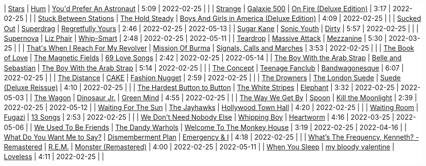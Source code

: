 | [Stars](https://open.spotify.com/track/6lQE6LF3MU63Z6VyhPxaV3) | [Hum](https://open.spotify.com/artist/6sM2JCBjZprP7JLMTZZSxX) | [You'd Prefer An Astronaut](https://open.spotify.com/album/2qx0YtBEDcbpclLlqzRi2o) | 5:09 | 2022-02-25 |  |
| [Strange](https://open.spotify.com/track/0ETvqJscQ6HSCNGbAYZDb3) | [Galaxie 500](https://open.spotify.com/artist/6guTJsgPymDUVfqDJyz5UG) | [On Fire \(Deluxe Edition\)](https://open.spotify.com/album/1yTW4t7s6EAFsxo99nAF6e) | 3:17 | 2022-02-25 |  |
| [Stuck Between Stations](https://open.spotify.com/track/35WmbtcmxN4RhL8uKmsErL) | [The Hold Steady](https://open.spotify.com/artist/3qkZBMz5JgmRN9u5wwhRC6) | [Boys And Girls in America \(Deluxe Edition\)](https://open.spotify.com/album/57AWidQq8F413VXmCJMVuE) | 4:09 | 2022-02-25 |  |
| [Sucked Out](https://open.spotify.com/track/4YN94yxYWFfhk9YbmOIqR4) | [Superdrag](https://open.spotify.com/artist/1UGwqiX4QA7R9hNBwzjavF) | [Regretfully Yours](https://open.spotify.com/album/6b2RjEtZ2jIYVlCkgCIW9C) | 2:46 | 2022-02-25 | 2022-05-13 |
| [Sugar Kane](https://open.spotify.com/track/6q03mlzKsM1m3TLpi6T6Cw) | [Sonic Youth](https://open.spotify.com/artist/5UqTO8smerMvxHYA5xsXb6) | [Dirty](https://open.spotify.com/album/05Zo2yt4reflRVNXFOYxDD) | 5:57 | 2022-02-25 |  |
| [Supernova](https://open.spotify.com/track/0xQ8FPMnv2mG9VhTgpxn2R) | [Liz Phair](https://open.spotify.com/artist/2LXeJdQVcFkhkWydphLI74) | [Whip\-Smart](https://open.spotify.com/album/7b2JNONmqJRtIKTofRdcFp) | 2:48 | 2022-02-25 | 2022-05-11 |
| [Teardrop](https://open.spotify.com/track/67Hna13dNDkZvBpTXRIaOJ) | [Massive Attack](https://open.spotify.com/artist/6FXMGgJwohJLUSr5nVlf9X) | [Mezzanine](https://open.spotify.com/album/49MNmJhZQewjt06rpwp6QR) | 5:30 | 2022-03-25 |  |
| [That's When I Reach For My Revolver](https://open.spotify.com/track/3bSKHihztyH9D1ZyQsoqzI) | [Mission Of Burma](https://open.spotify.com/artist/5UMQV83wwZCCvRSQCVjZw6) | [Signals, Calls and Marches](https://open.spotify.com/album/3MylADAiyOAf5ddH6iiflo) | 3:53 | 2022-02-25 |  |
| [The Book of Love](https://open.spotify.com/track/6UGpcXcENaUqQKPc6oqOe4) | [The Magnetic Fields](https://open.spotify.com/artist/6RWjTQqILL7a1tQ0VapyLK) | [69 Love Songs](https://open.spotify.com/album/2js3lkzAjWpD656NK7ZaJX) | 2:42 | 2022-02-25 | 2022-05-14 |
| [The Boy With the Arab Strap](https://open.spotify.com/track/5GPPI3rnZDptLYRN4vTUoZ) | [Belle and Sebastian](https://open.spotify.com/artist/4I2BJf80C0skQpp1sQmA0h) | [The Boy With the Arab Strap](https://open.spotify.com/album/0PnuQg8OK4KoOPrwhgyKRQ) | 5:14 | 2022-02-25 |  |
| [The Concept](https://open.spotify.com/track/702Gf3Gh3NsC1KbCFrlrpe) | [Teenage Fanclub](https://open.spotify.com/artist/2Sp19cOHSqAUlE64hekARW) | [Bandwagonesque](https://open.spotify.com/album/4M6vPZ4hQdOeH07D0JO2JQ) | 6:07 | 2022-02-25 |  |
| [The Distance](https://open.spotify.com/track/0xMEF2WiqKWTIG7Krjungw) | [CAKE](https://open.spotify.com/artist/6A43Djmhbe9100UwnI7epV) | [Fashion Nugget](https://open.spotify.com/album/57lJNxlrPSin9SySEnerNb) | 2:59 | 2022-02-25 |  |
| [The Drowners](https://open.spotify.com/track/4Dj1sPu7MUYbY32Gwdu6vD) | [The London Suede](https://open.spotify.com/artist/6GuRYj1MEnu1WZhDA2Xy0t) | [Suede \(Deluxe Reissue\)](https://open.spotify.com/album/2IWi9UFlX48hNjdzitmSjA) | 4:10 | 2022-02-25 |  |
| [The Hardest Button to Button](https://open.spotify.com/track/3RdQfyk7BBxxIx0zSnCBIw) | [The White Stripes](https://open.spotify.com/artist/4F84IBURUo98rz4r61KF70) | [Elephant](https://open.spotify.com/album/6D9urpsOWWKtYvF6PaorGE) | 3:32 | 2022-02-25 | 2022-05-03 |
| [The Wagon](https://open.spotify.com/track/03MdJTsNPqVeh0N0aum2Kr) | [Dinosaur Jr.](https://open.spotify.com/artist/267VY6GX5LyU5c9M85ECZQ) | [Green Mind](https://open.spotify.com/album/6O2rF8WIEEUPxxOYqWOacF) | 4:55 | 2022-02-25 |  |
| [The Way We Get By](https://open.spotify.com/track/2k6TManBkFAweRUCH6jYny) | [Spoon](https://open.spotify.com/artist/0K1q0nXQ8is36PzOKAMbNe) | [Kill the Moonlight](https://open.spotify.com/album/519PD4UWRalte2kjiiPY8i) | 2:39 | 2022-02-25 | 2022-05-12 |
| [Waiting For The Sun](https://open.spotify.com/track/2lseYaAlpe2hnPcmsirqwh) | [The Jayhawks](https://open.spotify.com/artist/2UDplVRprMbazU74Hq8OLl) | [Hollywood Town Hall](https://open.spotify.com/album/0KacpFBqMd5ZtCbEwyQbnF) | 4:20 | 2022-02-25 |  |
| [Waiting Room](https://open.spotify.com/track/5FFowl1Ve4S5OehL6OywSg) | [Fugazi](https://open.spotify.com/artist/62sC6lUEWRjbFqXpMmOk4G) | [13 Songs](https://open.spotify.com/album/21wERoyBas2JCRCgysPDJX) | 2:53 | 2022-02-25 |  |
| [We Don't Need Nobody Else](https://open.spotify.com/track/4Rj5aUufrdxpEwoRHc50TM) | [Whipping Boy](https://open.spotify.com/artist/3oadMDBL4Wv7F5lkVwRWy2) | [Heartworm](https://open.spotify.com/album/3vOq1lCyVUrnbqXK2ZYhRJ) | 4:16 | 2022-03-25 | 2022-05-06 |
| [We Used To Be Friends](https://open.spotify.com/track/7hpFYWL3cw5m4y70cce7Zb) | [The Dandy Warhols](https://open.spotify.com/artist/7siPLyFwRFYQkKgWKJ5Sod) | [Welcome To The Monkey House](https://open.spotify.com/album/2SS8nVmmgJqJhRuYGboIOx) | 3:19 | 2022-02-25 | 2022-04-16 |
| [What Do You Want Me to Say?](https://open.spotify.com/track/2RWQocwO9CRJL617lTZ5fi) | [Dismemberment Plan](https://open.spotify.com/artist/2JpHk8yju1DH1l3c9sXzOS) | [Emergency & I](https://open.spotify.com/album/0Y0V072vxDWEvCelPBaWAO) | 4:18 | 2022-02-25 |  |
| [What’s The Frequency, Kenneth? \- Remastered](https://open.spotify.com/track/2ElyyOi86SHyMKcUrv2f8e) | [R.E.M.](https://open.spotify.com/artist/4KWTAlx2RvbpseOGMEmROg) | [Monster \(Remastered\)](https://open.spotify.com/album/17mS71JVgCCYLVdVcG0aUT) | 4:00 | 2022-02-25 | 2022-05-11 |
| [When You Sleep](https://open.spotify.com/track/3HfEgAaf0koxBpBB8NvGda) | [my bloody valentine](https://open.spotify.com/artist/3G3Gdm0ZRAOxLrbyjfhii5) | [Loveless](https://open.spotify.com/album/3GH4IiI6jQAIvnHVdb5FB6) | 4:11 | 2022-02-25 |  |